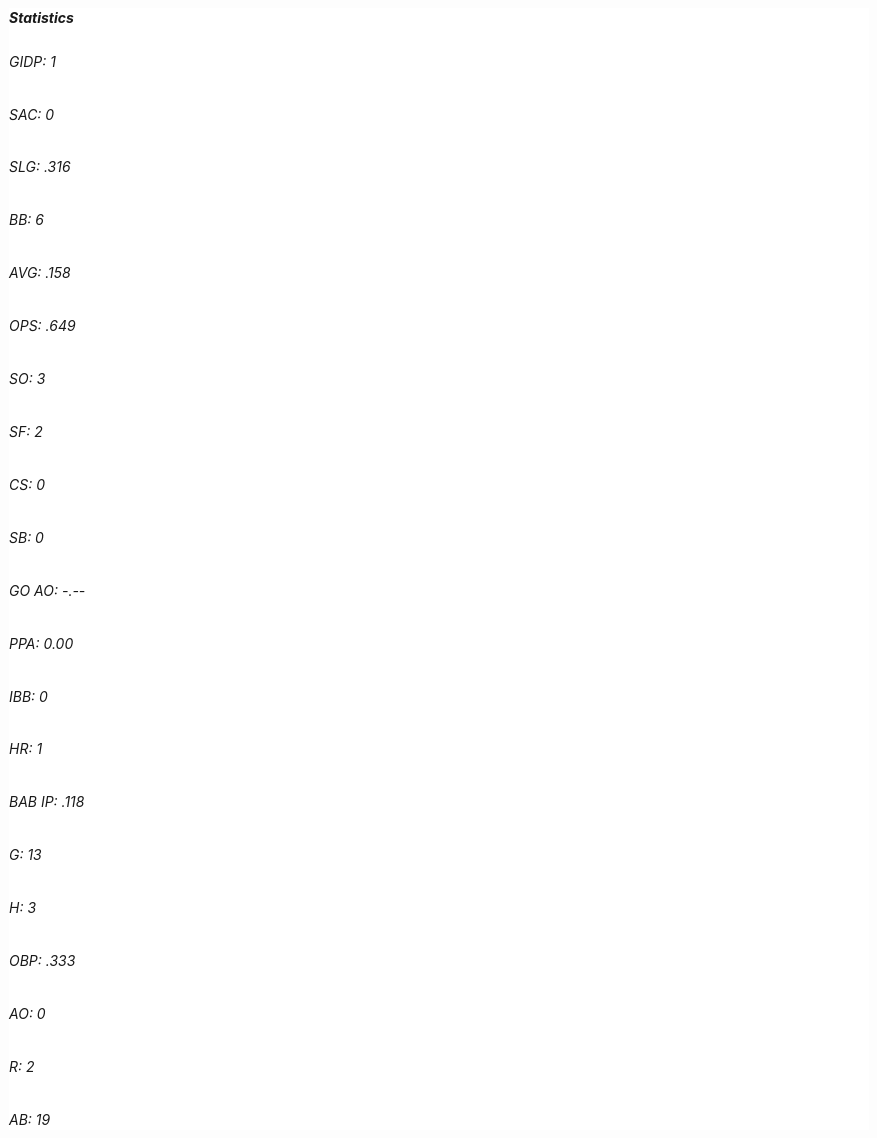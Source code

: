 ##### Statistics
###### GIDP: 1
###### SAC: 0
###### SLG: .316
###### BB: 6
###### AVG: .158
###### OPS: .649
###### SO: 3
###### SF: 2
###### CS: 0
###### SB: 0
###### GO AO: -.--
###### PPA: 0.00
###### IBB: 0
###### HR: 1
###### BAB IP: .118
###### G: 13
###### H: 3
###### OBP: .333
###### AO: 0
###### R: 2
###### AB: 19